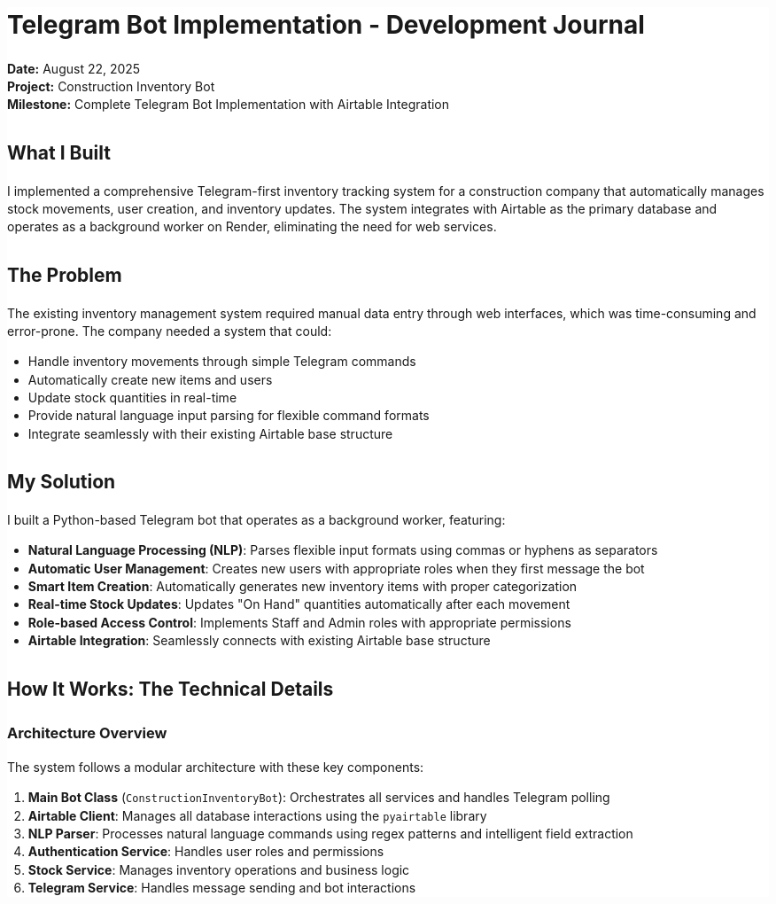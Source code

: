 # Telegram Bot Implementation - Development Journal

**Date:** August 22, 2025  
**Project:** Construction Inventory Bot  
**Milestone:** Complete Telegram Bot Implementation with Airtable Integration  

## What I Built

I implemented a comprehensive Telegram-first inventory tracking system for a construction company that automatically manages stock movements, user creation, and inventory updates. The system integrates with Airtable as the primary database and operates as a background worker on Render, eliminating the need for web services.

## The Problem

The existing inventory management system required manual data entry through web interfaces, which was time-consuming and error-prone. The company needed a system that could:
- Handle inventory movements through simple Telegram commands
- Automatically create new items and users
- Update stock quantities in real-time
- Provide natural language input parsing for flexible command formats
- Integrate seamlessly with their existing Airtable base structure

## My Solution

I built a Python-based Telegram bot that operates as a background worker, featuring:
- **Natural Language Processing (NLP)**: Parses flexible input formats using commas or hyphens as separators
- **Automatic User Management**: Creates new users with appropriate roles when they first message the bot
- **Smart Item Creation**: Automatically generates new inventory items with proper categorization
- **Real-time Stock Updates**: Updates "On Hand" quantities automatically after each movement
- **Role-based Access Control**: Implements Staff and Admin roles with appropriate permissions
- **Airtable Integration**: Seamlessly connects with existing Airtable base structure

## How It Works: The Technical Details

### Architecture Overview
The system follows a modular architecture with these key components:

1. **Main Bot Class** (`ConstructionInventoryBot`): Orchestrates all services and handles Telegram polling
2. **Airtable Client**: Manages all database interactions using the `pyairtable` library
3. **NLP Parser**: Processes natural language commands using regex patterns and intelligent field extraction
4. **Authentication Service**: Handles user roles and permissions
5. **Stock Service**: Manages inventory operations and business logic
6. **Telegram Service**: Handles message sending and bot interactions

